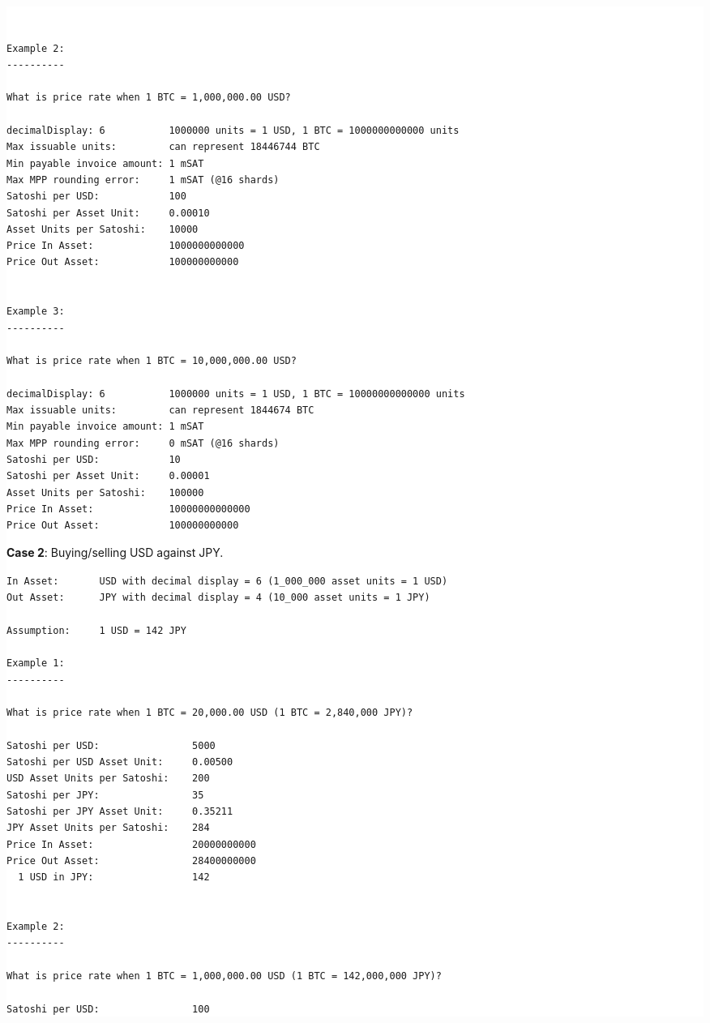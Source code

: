 ```text


Example 2:
----------

What is price rate when 1 BTC = 1,000,000.00 USD?

decimalDisplay: 6			1000000 units = 1 USD, 1 BTC = 1000000000000 units
Max issuable units:			can represent 18446744 BTC
Min payable invoice amount:	1 mSAT
Max MPP rounding error:		1 mSAT (@16 shards)
Satoshi per USD:			100
Satoshi per Asset Unit: 	0.00010
Asset Units per Satoshi: 	10000
Price In Asset: 			1000000000000
Price Out Asset: 			100000000000


Example 3:
----------

What is price rate when 1 BTC = 10,000,000.00 USD?

decimalDisplay: 6			1000000 units = 1 USD, 1 BTC = 10000000000000 units
Max issuable units:			can represent 1844674 BTC
Min payable invoice amount:	1 mSAT
Max MPP rounding error:		0 mSAT (@16 shards)
Satoshi per USD:			10
Satoshi per Asset Unit: 	0.00001
Asset Units per Satoshi: 	100000
Price In Asset: 			10000000000000
Price Out Asset: 			100000000000
```

**Case 2**: Buying/selling USD against JPY.

```text
In Asset:       USD with decimal display = 6 (1_000_000 asset units = 1 USD)
Out Asset:      JPY with decimal display = 4 (10_000 asset units = 1 JPY)

Assumption:     1 USD = 142 JPY

Example 1:
----------

What is price rate when 1 BTC = 20,000.00 USD (1 BTC = 2,840,000 JPY)?

Satoshi per USD:				5000
Satoshi per USD Asset Unit: 	0.00500
USD Asset Units per Satoshi: 	200
Satoshi per JPY:				35
Satoshi per JPY Asset Unit: 	0.35211
JPY Asset Units per Satoshi: 	284
Price In Asset: 				20000000000
Price Out Asset: 				28400000000
  1 USD in JPY: 				142


Example 2:
----------

What is price rate when 1 BTC = 1,000,000.00 USD (1 BTC = 142,000,000 JPY)?

Satoshi per USD:				100
```